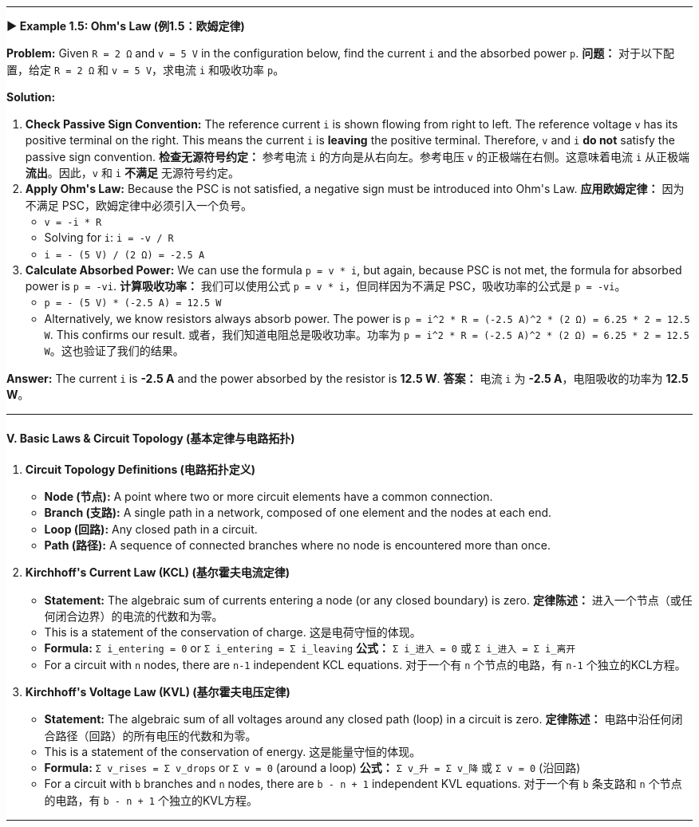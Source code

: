 ***
**▶️ Example 1.5: Ohm's Law (例1.5：欧姆定律)**

**Problem:** Given `R = 2 Ω` and `v = 5 V` in the configuration below, find the current `i` and the absorbed power `p`.
**问题：** 对于以下配置，给定 `R = 2 Ω` 和 `v = 5 V`，求电流 `i` 和吸收功率 `p`。



**Solution:**

1.  **Check Passive Sign Convention:** The reference current `i` is shown flowing from right to left. The reference voltage `v` has its positive terminal on the right. This means the current `i` is **leaving** the positive terminal. Therefore, `v` and `i` **do not** satisfy the passive sign convention.
    **检查无源符号约定：** 参考电流 `i` 的方向是从右向左。参考电压 `v` 的正极端在右侧。这意味着电流 `i` 从正极端 **流出**。因此，`v` 和 `i` **不满足** 无源符号约定。
2.  **Apply Ohm's Law:** Because the PSC is not satisfied, a negative sign must be introduced into Ohm's Law.
    **应用欧姆定律：** 因为不满足 PSC，欧姆定律中必须引入一个负号。
    *   `v = -i * R`
    *   Solving for `i`: `i = -v / R`
    *   `i = - (5 V) / (2 Ω) = -2.5 A`
3.  **Calculate Absorbed Power:** We can use the formula `p = v * i`, but again, because PSC is not met, the formula for absorbed power is `p = -vi`.
    **计算吸收功率：** 我们可以使用公式 `p = v * i`，但同样因为不满足 PSC，吸收功率的公式是 `p = -vi`。
    *   `p = - (5 V) * (-2.5 A) = 12.5 W`
    *   Alternatively, we know resistors always absorb power. The power is `p = i^2 * R = (-2.5 A)^2 * (2 Ω) = 6.25 * 2 = 12.5 W`. This confirms our result.
        或者，我们知道电阻总是吸收功率。功率为 `p = i^2 * R = (-2.5 A)^2 * (2 Ω) = 6.25 * 2 = 12.5 W`。这也验证了我们的结果。

**Answer:** The current `i` is **-2.5 A** and the power absorbed by the resistor is **12.5 W**.
**答案：** 电流 `i` 为 **-2.5 A**，电阻吸收的功率为 **12.5 W**。

---

#### **V. Basic Laws & Circuit Topology (基本定律与电路拓扑)**

1.  **Circuit Topology Definitions (电路拓扑定义)**
    *   **Node (节点):** A point where two or more circuit elements have a common connection.
    *   **Branch (支路):** A single path in a network, composed of one element and the nodes at each end.
    *   **Loop (回路):** Any closed path in a circuit.
    *   **Path (路径):** A sequence of connected branches where no node is encountered more than once.

2.  **Kirchhoff's Current Law (KCL) (基尔霍夫电流定律)**
    *   **Statement:** The algebraic sum of currents entering a node (or any closed boundary) is zero.
        **定律陈述：** 进入一个节点（或任何闭合边界）的电流的代数和为零。
    *   This is a statement of the conservation of charge.
        这是电荷守恒的体现。
    *   **Formula:** `Σ i_entering = 0` or `Σ i_entering = Σ i_leaving`
        **公式：** `Σ i_进入 = 0` 或 `Σ i_进入 = Σ i_离开`
    *   For a circuit with `n` nodes, there are `n-1` independent KCL equations.
        对于一个有 `n` 个节点的电路，有 `n-1` 个独立的KCL方程。

3.  **Kirchhoff's Voltage Law (KVL) (基尔霍夫电压定律)**
    *   **Statement:** The algebraic sum of all voltages around any closed path (loop) in a circuit is zero.
        **定律陈述：** 电路中沿任何闭合路径（回路）的所有电压的代数和为零。
    *   This is a statement of the conservation of energy.
        这是能量守恒的体现。
    *   **Formula:** `Σ v_rises = Σ v_drops` or `Σ v = 0` (around a loop)
        **公式：** `Σ v_升 = Σ v_降` 或 `Σ v = 0` (沿回路)
    *   For a circuit with `b` branches and `n` nodes, there are `b - n + 1` independent KVL equations.
        对于一个有 `b` 条支路和 `n` 个节点的电路，有 `b - n + 1` 个独立的KVL方程。

---